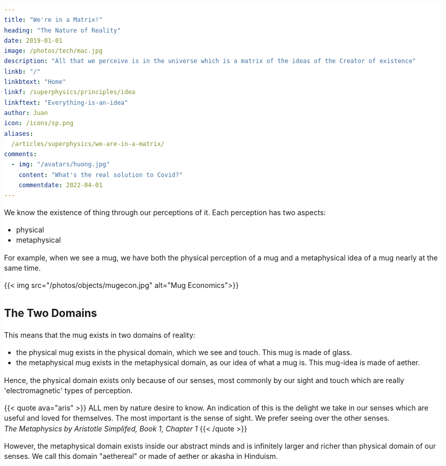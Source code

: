 ```yaml
---
title: "We're in a Matrix!"
heading: "The Nature of Reality"
date: 2019-01-01
image: /photos/tech/mac.jpg
description: "All that we perceive is in the universe which is a matrix of the ideas of the Creator of existence"
linkb: "/"
linkbtext: "Home"
linkf: /superphysics/principles/idea
linkftext: "Everything-is-an-idea"
author: Juan
icon: /icons/sp.png
aliases:
  /articles/superphysics/we-are-in-a-matrix/
comments:
  - img: "/avatars/huong.jpg"
    content: "What's the real solution to Covid?"
    commentdate: 2022-04-01
---
```


We know the existence of thing through our perceptions of it. Each perception has two aspects:
- physical
- metaphysical

For example, when we see a mug, we have both the physical perception of a mug and a metaphysical idea of a mug nearly at the same time. 

{{< img src="/photos/objects/mugecon.jpg" alt="Mug Economics">}}


## The Two Domains

This means that the mug exists in two domains of reality:
- the physical mug exists in the physical domain, which we see and touch. This mug is made of glass. 
- the metaphysical mug exists in the metaphysical domain, as our idea of what a mug is. This mug-idea is made of aether.

Hence, the physical domain exists only because of our senses, most commonly by our sight and touch which are really 'electromagnetic' types of perception. 

{{< quote ava="aris" >}}
ALL men by nature desire to know. An indication of this is the delight we take in our senses which are useful and loved for themselves. The most important is the sense of sight. We prefer seeing over the other senses.  
<cite>The Metaphysics by Aristotle Simplifed, Book 1, Chapter 1</cite>
{{< /quote >}}

However, the metaphysical domain exists inside our abstract minds and is infinitely larger and richer than physical domain of our senses. We call this domain "aethereal" or made of aether or akasha in Hinduism. 
